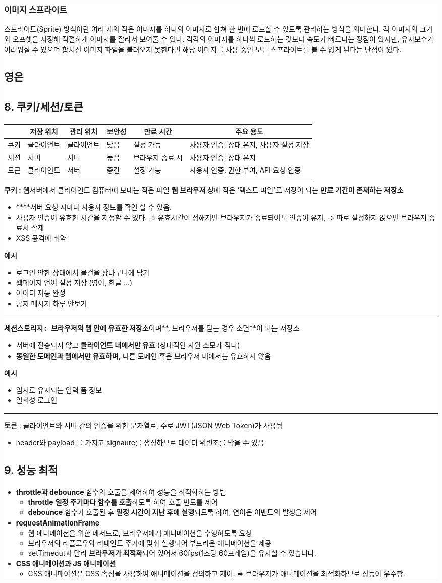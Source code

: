 ### 이미지 스프라이트

스프라이트(Sprite) 방식이란 여러 개의 작은 이미지를 하나의 이미지로 합쳐 한 번에 로드할 수 있도록 관리하는 방식을 의미한다. 각 이미지의 크기와 오프셋을 지정해 적절하게 이미지를 잘라서 보여줄 수 있다. 각각의 이미지를 하나씩 로드하는 것보다 속도가 빠르다는 장점이 있지만, 유지보수가 어려워질 수 있으며 합쳐진 이미지 파일을 불러오지 못한다면 해당 이미지를 사용 중인 모든 스프라이트를 볼 수 없게 된다는 단점이 있다.

## 영은

## 8. 쿠키/세션/토큰

|      | 저장 위치  | 관리 위치  | 보안성 | 만료 시간        | 주요 용도                                |
| ---- | ---------- | ---------- | ------ | ---------------- | ---------------------------------------- |
| 쿠키 | 클라이언트 | 클라이언트 | 낮음   | 설정 가능        | 사용자 인증, 상태 유지, 사용자 설정 저장 |
| 세션 | 서버       | 서버       | 높음   | 브라우저 종료 시 | 사용자 인증, 상태 유지                   |
| 토큰 | 클라이언트 | 서버       | 중간   | 설정 가능        | 사용자 인증, 권한 부여, API 요청 인증    |

**쿠키 :** 웹서버에서 클라이언트 컴퓨터에 보내는 작은 파일
**웹 브라우저 상**에 작은 ‘텍스트 파일’로 저장이 되는 **만료 기간이 존재하는 저장소**

- \*\*\*\*서버 요청 시마다 사용자 정보를 확인 할 수 있음.
- 사용자 인증이 유효한 시간을 지정할 수 있다.
  → 유효시간이 정해지면 브라우저가 종료되어도 인증이 유지,
  → 따로 설정하지 않으면 브라우저 종료시 삭제
- XSS 공격에 취약

**예시**

- 로그인 안한 상태에서 물건을 장바구니에 담기
- 웹페이지 언어 설정 저장 (영어, 한글 …)
- 아이디 자동 완성
- 공지 메시지 하루 안보기

---

**세션스토리지 :**  **브라우저의 탭 안에 유효한 저장소**이며**, 브라우저를 닫는 경우 소멸**이 되는 저장소

- 서버에 전송되지 않고 **클라이언트 내에서만 유효** (상대적인 자원 소모가 적다)
- **동일한 도메인과 탭에서만 유효하며**, 다른 도메인 혹은 브라우저 내에서는 유효하지 않음

**예시**

- 임시로 유지되는 입력 폼 정보
- 일회성 로그인

---

**토큰** : 클라이언트와 서버 간의 인증을 위한 문자열로, 주로 JWT(JSON Web Token)가 사용됨

- header와 payload 를 가지고 signaure를 생성하므로 데이터 위변조를 막을 수 있음

## 9. 성능 최적

- **throttle과 debounce**
  함수의 호출을 제어하여 성능을 최적화하는 방법
  - **throttle**
    **일정 주기마다 함수를 호출**하도록 하여 호출 빈도를 제어
  - **debounce**
    함수가 호출된 후 **일정 시간이 지난 후에 실행**되도록 하여, 연이은 이벤트의 발생을 제어
- **requestAnimationFrame**
  - 웹 애니메이션을 위한 메서드로, 브라우저에게 애니메이션을 수행하도록 요청
  - 브라우저의 리플로우와 리페인트 주기에 맞춰 실행되어 부드러운 애니메이션을 제공
  - setTimeout과 달리 **브라우저가 최적화**되어 있어서 60fps(1초당 60프레임)을 유지할 수 있습니다.
- **CSS 애니메이션과 JS 애니메이션**
  - CSS 애니메이션은 CSS 속성을 사용하여 애니메이션을 정의하고 제어.
    ⇒ 브라우저가 애니메이션을 최적화하므로 성능이 우수함.